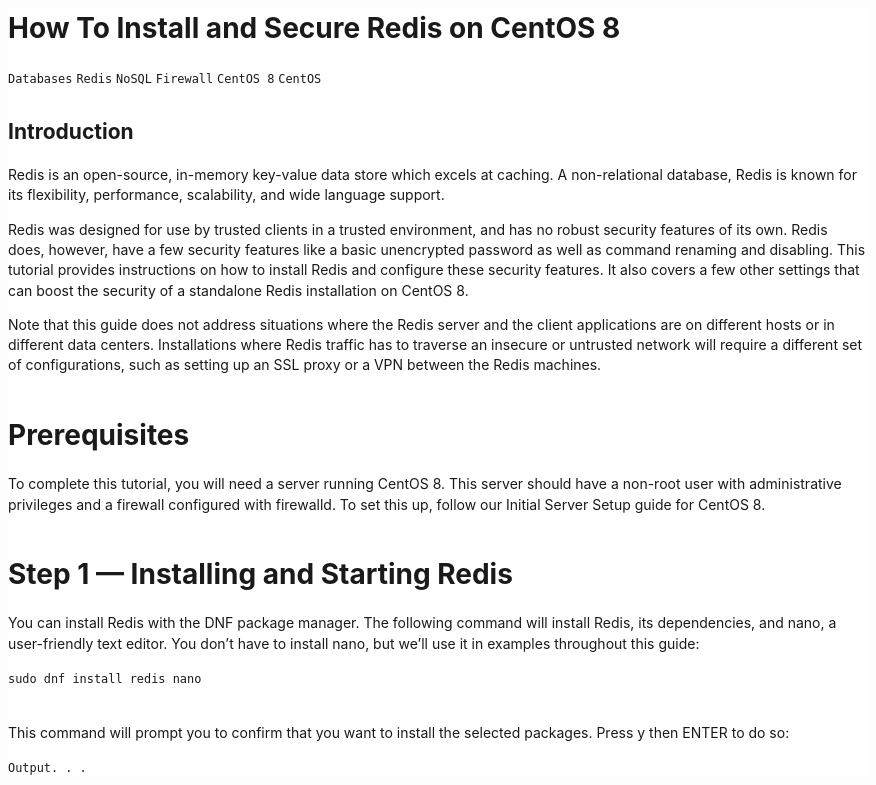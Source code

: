 # How To Install and Secure Redis on CentOS 8

```Databases``` ```Redis``` ```NoSQL``` ```Firewall``` ```CentOS 8``` ```CentOS```

## Introduction


Redis is an open-source, in-memory key-value data store which excels at caching. A non-relational database, Redis is known for its flexibility, performance, scalability, and wide language support.


Redis was designed for use by trusted clients in a trusted environment, and has no robust security features of its own. Redis does, however, have a few security features like a basic unencrypted password as well as command renaming and disabling. This tutorial provides instructions on how to install Redis and configure these security features. It also covers a few other settings that can boost the security of a standalone Redis installation on CentOS 8.


Note that this guide does not address situations where the Redis server and the client applications are on different hosts or in different data centers. Installations where Redis traffic has to traverse an insecure or untrusted network will require a different set of configurations, such as setting up an SSL proxy or a VPN between the Redis machines.


# Prerequisites


To complete this tutorial, you will need a server running CentOS 8. This server should have a non-root user with administrative privileges and a firewall configured with firewalld. To set this up, follow our Initial Server Setup guide for CentOS 8.


# Step 1 — Installing and Starting Redis


You can install Redis with the DNF package manager. The following command will install Redis, its dependencies, and nano, a user-friendly text editor. You don’t have to install nano, but we’ll use it in examples throughout this guide:


```
sudo dnf install redis nano


```


This command will prompt you to confirm that you want to install the selected packages. Press y then ENTER to do so:


```
Output. . .
